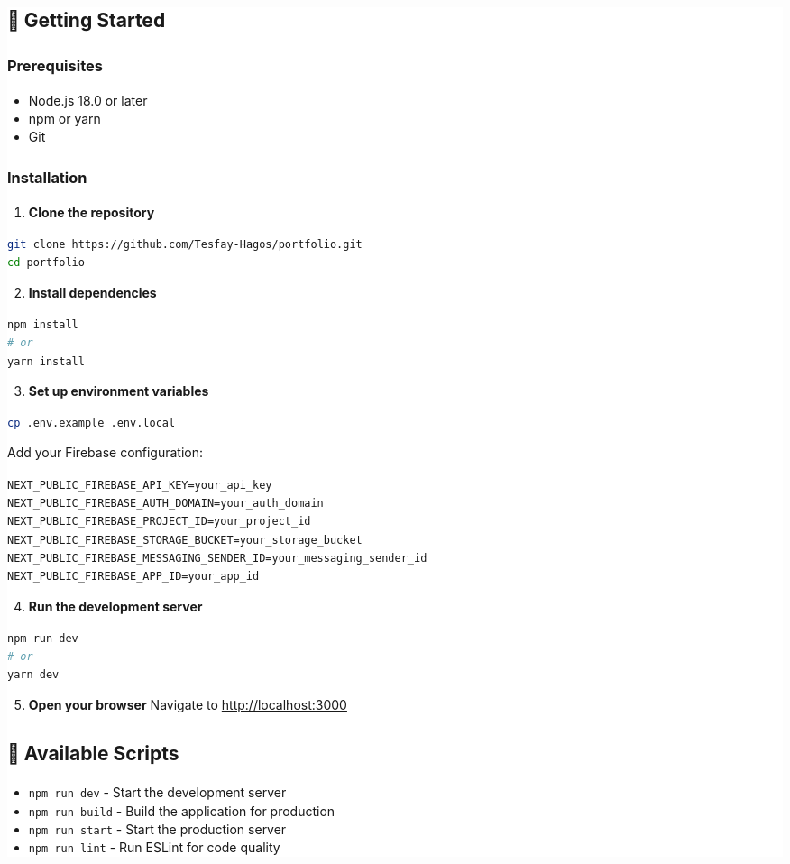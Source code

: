 ## 🚀 Getting Started

### Prerequisites

- Node.js 18.0 or later
- npm or yarn
- Git

### Installation

1. **Clone the repository**
```bash
git clone https://github.com/Tesfay-Hagos/portfolio.git
cd portfolio
```

2. **Install dependencies**
```bash
npm install
# or
yarn install
```

3. **Set up environment variables**
```bash
cp .env.example .env.local
```

Add your Firebase configuration:
```env
NEXT_PUBLIC_FIREBASE_API_KEY=your_api_key
NEXT_PUBLIC_FIREBASE_AUTH_DOMAIN=your_auth_domain
NEXT_PUBLIC_FIREBASE_PROJECT_ID=your_project_id
NEXT_PUBLIC_FIREBASE_STORAGE_BUCKET=your_storage_bucket
NEXT_PUBLIC_FIREBASE_MESSAGING_SENDER_ID=your_messaging_sender_id
NEXT_PUBLIC_FIREBASE_APP_ID=your_app_id
```

4. **Run the development server**
```bash
npm run dev
# or
yarn dev
```

5. **Open your browser**
Navigate to [http://localhost:3000](http://localhost:3000)

## 📝 Available Scripts

- `npm run dev` - Start the development server
- `npm run build` - Build the application for production
- `npm run start` - Start the production server
- `npm run lint` - Run ESLint for code quality
